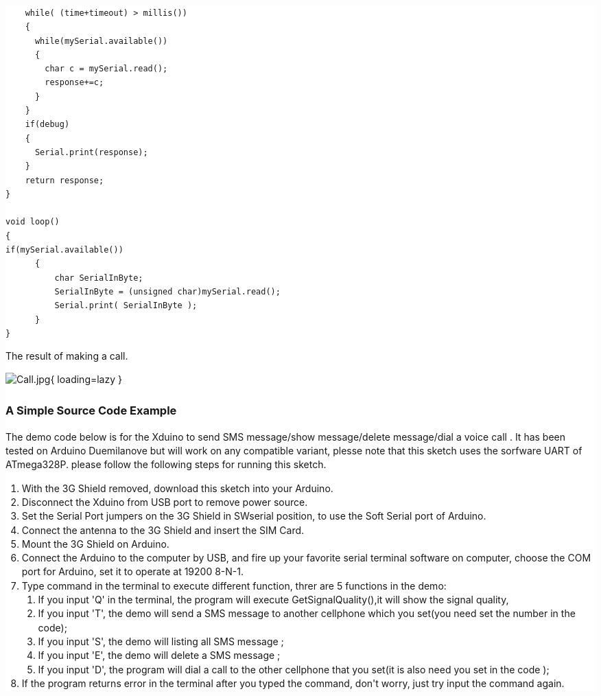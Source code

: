 ```
    while( (time+timeout) > millis())
    {
      while(mySerial.available())
      {       
        char c = mySerial.read(); 
        response+=c;
      }  
    }    
    if(debug)
    {
      Serial.print(response);
    }    
    return response;
}

void loop()
{
if(mySerial.available())
      {
          char SerialInByte;
          SerialInByte = (unsigned char)mySerial.read();
          Serial.print( SerialInByte );
      }
}
```

The result of making a call.

![Call.jpg](https://wiki.elecrow.com/images/thumb/4/41/Call.jpg/500px-Call.jpg){ loading=lazy }

### **A Simple Source Code Example**

The demo code below is for the Xduino to send SMS message/show message/delete message/dial a voice call . It has been tested on Arduino Duemilanove but will work on any compatible variant, plesse note that this sketch uses the sorfware UART of ATmega328P. please follow the following steps for running this sketch.

1. With the 3G Shield removed, download this sketch into your Arduino.
2. Disconnect the Xduino from USB port to remove power source.
3. Set the Serial Port jumpers on the 3G Shield in SWserial position, to use the Soft Serial port of Arduino.
4. Connect the antenna to the 3G Shield and insert the SIM Card.
5. Mount the 3G Shield on Arduino.
6. Connect the Arduino to the computer by USB, and fire up your favorite serial terminal software on computer, choose the COM port for Arduino, set it to operate at 19200 8-N-1.
7. Type command in the terminal to execute different function, threr are 5 functions in the demo: 
    1. If you input 'Q' in the terminal, the program will execute GetSignalQuality(),it will show the signal quality,
    2. If you input 'T', the demo will send a SMS message to another cellphone which you set(you need set the number in the code);
    3. If you input 'S', the demo will listing all SMS message ;
    4. If you input 'E', the demo will delete a SMS message ;
    5. If you input 'D', the program will dial a call to the other cellphone that you set(it is also need you set in the code );
8. If the program returns error in the terminal after you typed the command, don't worry, just try input the command again.
